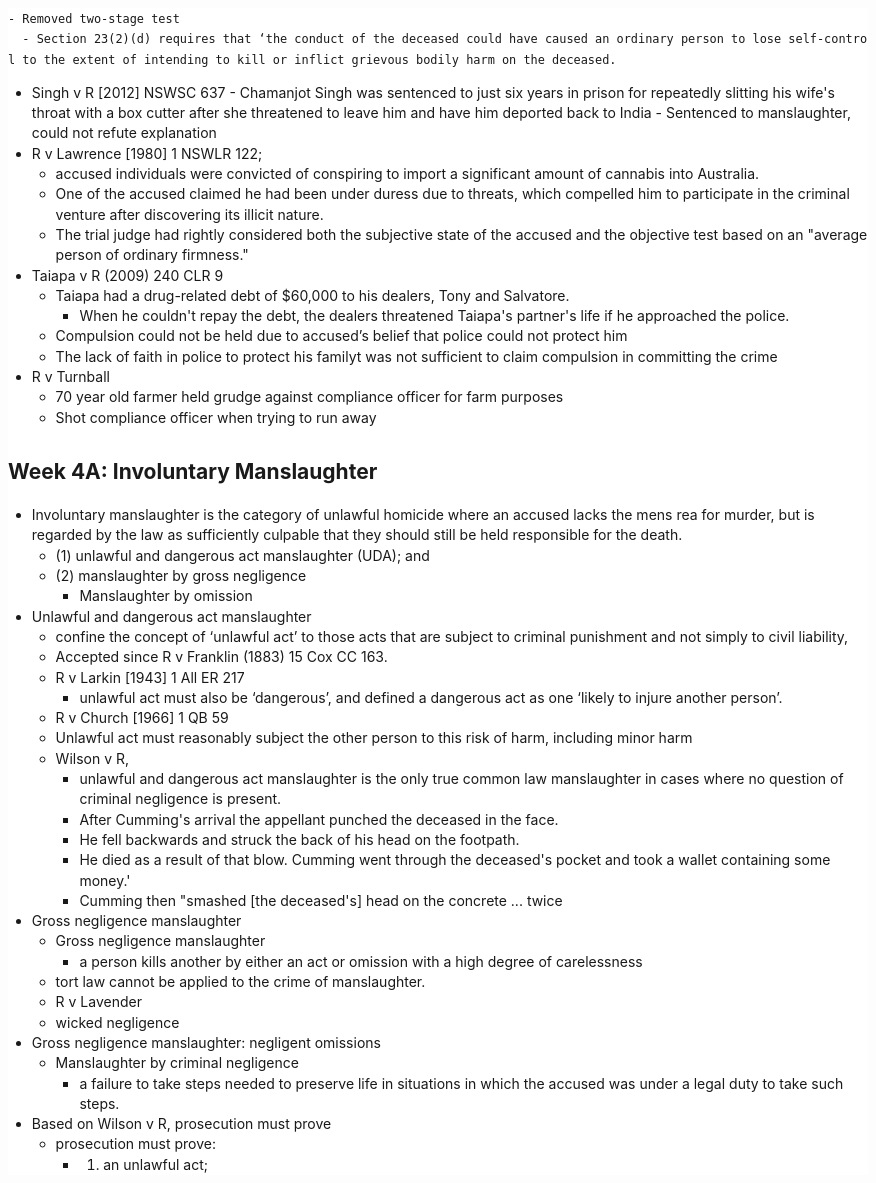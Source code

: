    - Removed two-stage test
      - Section 23(2)(d) requires that ‘the conduct of the deceased could have caused an ordinary person to lose self-control to the extent of intending to kill or inflict grievous bodily harm on the deceased.
  -  Singh v R [2012] NSWSC 637
    - Chamanjot Singh was sentenced to just six years in prison for repeatedly slitting his wife's throat with a box cutter after she threatened to leave him and have him deported back to India
    - Sentenced to manslaughter, could not refute explanation
  - R v Lawrence [1980] 1 NSWLR 122; 
    -  accused individuals were convicted of conspiring to import a significant amount of cannabis into Australia. 
      - One of the accused claimed he had been under duress due to threats, which compelled him to participate in the criminal venture after discovering its illicit nature.
    - The trial judge had rightly considered both the subjective state of the accused and the objective test based on an "average person of ordinary firmness." 
  - Taiapa v R (2009) 240 CLR 9
    - Taiapa had a drug-related debt of $60,000 to his dealers, Tony and Salvatore.
      - When he couldn't repay the debt, the dealers threatened Taiapa's partner's life if he approached the police. 
    - Compulsion could not be held due to accused’s belief that police could not protect him
    - The lack of faith in police to protect his familyt was not sufficient to claim compulsion in committing the crime
  - R v Turnball
    - 70 year old farmer held grudge against compliance officer for farm purposes 
    - Shot compliance officer when trying to run away
## Week 4A: Involuntary Manslaughter

- Involuntary manslaughter is the category of unlawful homicide where an accused lacks the mens rea for murder, but is regarded by the law as sufficiently culpable that they should still be held responsible for the death. 
  - (1) unlawful and dangerous act manslaughter (UDA); and 
  - (2) manslaughter by gross negligence
    -  Manslaughter by omission 
- Unlawful and dangerous act manslaughter 
  - confine the concept of ‘unlawful act’ to those acts that are subject to criminal punishment and not simply to civil liability, 
  - Accepted since R v Franklin (1883) 15 Cox CC 163.
  - R v Larkin [1943] 1 All ER 217 
    - unlawful act must also be ‘dangerous’, and defined a dangerous act as one ‘likely to injure another person’.
  -  R v Church [1966] 1 QB 59
    - Unlawful act must reasonably subject the other person to this risk of harm, including minor harm
  - Wilson v R,
    -  unlawful and dangerous act manslaughter is the only true common law manslaughter in cases where no question of criminal negligence is present.
      - After Cumming's arrival the appellant punched the deceased in the face. 
      - He fell backwards and struck the back of his head on the footpath. 
      - He died as a result of that blow. Cumming went through the deceased's pocket and took a wallet containing some money.'
      - Cumming then "smashed [the deceased's] head on the concrete ... twice
- Gross negligence manslaughter 
  - Gross negligence manslaughter
    - a person kills another by either an act or omission with a high degree of carelessness
  - tort law cannot be applied to the crime of manslaughter. 
  -  R v Lavender
    - wicked negligence
- Gross negligence manslaughter: negligent omissions 
  - Manslaughter by criminal negligence
    - a failure to take steps needed to preserve life in situations in which the accused was under a legal duty to take such steps. 
- Based on Wilson v R, prosecution must prove
  - prosecution must prove: 
    - 1. an unlawful act; 